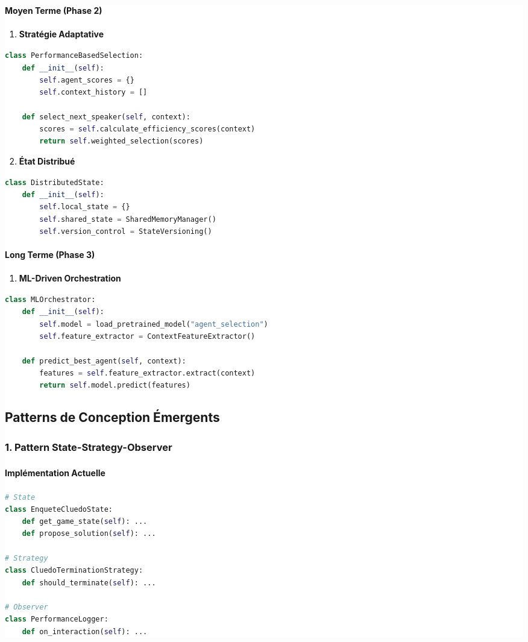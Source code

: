 #### Moyen Terme (Phase 2)

1. **Stratégie Adaptative**
```python
class PerformanceBasedSelection:
    def __init__(self):
        self.agent_scores = {}
        self.context_history = []
    
    def select_next_speaker(self, context):
        scores = self.calculate_efficiency_scores(context)
        return self.weighted_selection(scores)
```

2. **État Distribué**
```python
class DistributedState:
    def __init__(self):
        self.local_state = {}
        self.shared_state = SharedMemoryManager()
        self.version_control = StateVersioning()
```

#### Long Terme (Phase 3)

1. **ML-Driven Orchestration**
```python
class MLOrchestrator:
    def __init__(self):
        self.model = load_pretrained_model("agent_selection")
        self.feature_extractor = ContextFeatureExtractor()
    
    def predict_best_agent(self, context):
        features = self.feature_extractor.extract(context)
        return self.model.predict(features)
```

## Patterns de Conception Émergents

### 1. Pattern State-Strategy-Observer

#### Implémentation Actuelle
```python
# State
class EnqueteCluedoState:
    def get_game_state(self): ...
    def propose_solution(self): ...

# Strategy  
class CluedoTerminationStrategy:
    def should_terminate(self): ...

# Observer
class PerformanceLogger:
    def on_interaction(self): ...
```
